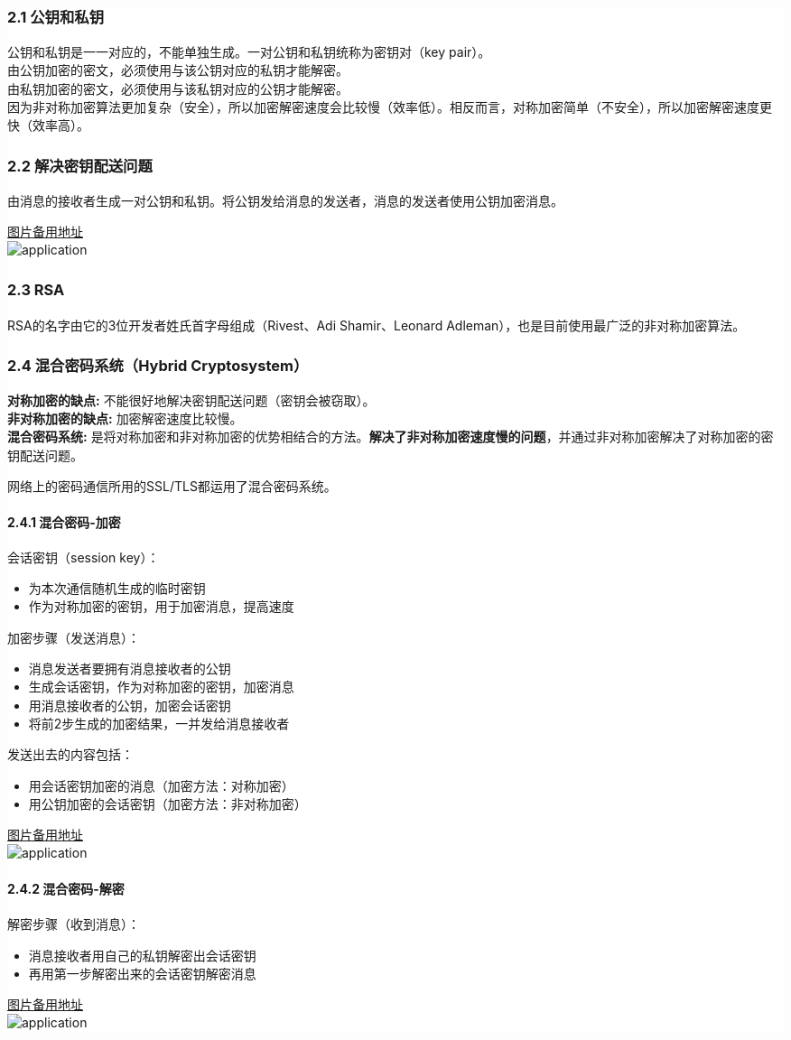 ### 2.1 公钥和私钥

公钥和私钥是一一对应的，不能单独生成。一对公钥和私钥统称为密钥对（key pair）。  
由公钥加密的密文，必须使用与该公钥对应的私钥才能解密。  
由私钥加密的密文，必须使用与该私钥对应的公钥才能解密。  
因为非对称加密算法更加复杂（安全），所以加密解密速度会比较慢（效率低）。相反而言，对称加密简单（不安全），所以加密解密速度更快（效率高）。  

### 2.2 解决密钥配送问题

由消息的接收者生成一对公钥和私钥。将公钥发给消息的发送者，消息的发送者使用公钥加密消息。  

[图片备用地址](https://limingxie.github.io/images/network/application/application_61.png)  
![application](https://mingxie-blog.oss-cn-beijing.aliyuncs.com/image/network/application/application_61.png?x-oss-process=image/resize,w_700,m_lfit)

### 2.3 RSA

RSA的名字由它的3位开发者姓氏首字母组成（Rivest、Adi Shamir、Leonard Adleman），也是目前使用最广泛的非对称加密算法。  

### 2.4 混合密码系统（Hybrid Cryptosystem）

**对称加密的缺点:** 不能很好地解决密钥配送问题（密钥会被窃取）。  
**非对称加密的缺点:** 加密解密速度比较慢。  
**混合密码系统:** 是将对称加密和非对称加密的优势相结合的方法。**解决了非对称加密速度慢的问题**，并通过非对称加密解决了对称加密的密钥配送问题。  

网络上的密码通信所用的SSL/TLS都运用了混合密码系统。  

#### 2.4.1 混合密码-加密

会话密钥（session key）：  

* 为本次通信随机生成的临时密钥  
* 作为对称加密的密钥，用于加密消息，提高速度  

加密步骤（发送消息）：  

* 消息发送者要拥有消息接收者的公钥  
* 生成会话密钥，作为对称加密的密钥，加密消息  
* 用消息接收者的公钥，加密会话密钥  
* 将前2步生成的加密结果，一并发给消息接收者  

发送出去的内容包括：  

* 用会话密钥加密的消息（加密方法：对称加密）  
* 用公钥加密的会话密钥（加密方法：非对称加密）  

[图片备用地址](https://limingxie.github.io/images/network/application/application_62.jpeg)  
![application](https://mingxie-blog.oss-cn-beijing.aliyuncs.com/image/network/application/application_62.jpeg?x-oss-process=image/resize,w_700,m_lfit)

#### 2.4.2 混合密码-解密

解密步骤（收到消息）：  

* 消息接收者用自己的私钥解密出会话密钥  
* 再用第一步解密出来的会话密钥解密消息  

[图片备用地址](https://limingxie.github.io/images/network/application/application_63.jpeg)  
![application](https://mingxie-blog.oss-cn-beijing.aliyuncs.com/image/network/application/application_63.jpeg?x-oss-process=image/resize,w_700,m_lfit)
